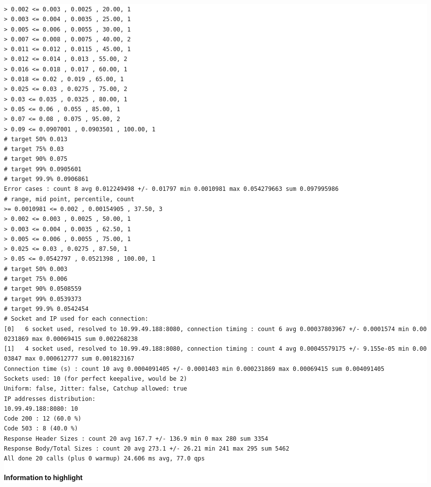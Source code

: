 ```text
> 0.002 <= 0.003 , 0.0025 , 20.00, 1
> 0.003 <= 0.004 , 0.0035 , 25.00, 1
> 0.005 <= 0.006 , 0.0055 , 30.00, 1
> 0.007 <= 0.008 , 0.0075 , 40.00, 2
> 0.011 <= 0.012 , 0.0115 , 45.00, 1
> 0.012 <= 0.014 , 0.013 , 55.00, 2
> 0.016 <= 0.018 , 0.017 , 60.00, 1
> 0.018 <= 0.02 , 0.019 , 65.00, 1
> 0.025 <= 0.03 , 0.0275 , 75.00, 2
> 0.03 <= 0.035 , 0.0325 , 80.00, 1
> 0.05 <= 0.06 , 0.055 , 85.00, 1
> 0.07 <= 0.08 , 0.075 , 95.00, 2
> 0.09 <= 0.0907001 , 0.0903501 , 100.00, 1
# target 50% 0.013
# target 75% 0.03
# target 90% 0.075
# target 99% 0.0905601
# target 99.9% 0.0906861
Error cases : count 8 avg 0.012249498 +/- 0.01797 min 0.0010981 max 0.054279663 sum 0.097995986
# range, mid point, percentile, count
>= 0.0010981 <= 0.002 , 0.00154905 , 37.50, 3
> 0.002 <= 0.003 , 0.0025 , 50.00, 1
> 0.003 <= 0.004 , 0.0035 , 62.50, 1
> 0.005 <= 0.006 , 0.0055 , 75.00, 1
> 0.025 <= 0.03 , 0.0275 , 87.50, 1
> 0.05 <= 0.0542797 , 0.0521398 , 100.00, 1
# target 50% 0.003
# target 75% 0.006
# target 90% 0.0508559
# target 99% 0.0539373
# target 99.9% 0.0542454
# Socket and IP used for each connection:
[0]   6 socket used, resolved to 10.99.49.188:8080, connection timing : count 6 avg 0.00037803967 +/- 0.0001574 min 0.000231869 max 0.00069415 sum 0.002268238
[1]   4 socket used, resolved to 10.99.49.188:8080, connection timing : count 4 avg 0.00045579175 +/- 9.155e-05 min 0.0003847 max 0.000612777 sum 0.001823167
Connection time (s) : count 10 avg 0.0004091405 +/- 0.0001403 min 0.000231869 max 0.00069415 sum 0.004091405
Sockets used: 10 (for perfect keepalive, would be 2)
Uniform: false, Jitter: false, Catchup allowed: true
IP addresses distribution:
10.99.49.188:8080: 10
Code 200 : 12 (60.0 %)
Code 503 : 8 (40.0 %)
Response Header Sizes : count 20 avg 167.7 +/- 136.9 min 0 max 280 sum 3354
Response Body/Total Sizes : count 20 avg 273.1 +/- 26.21 min 241 max 295 sum 5462
All done 20 calls (plus 0 warmup) 24.606 ms avg, 77.0 qps
```

#### Information to highlight

